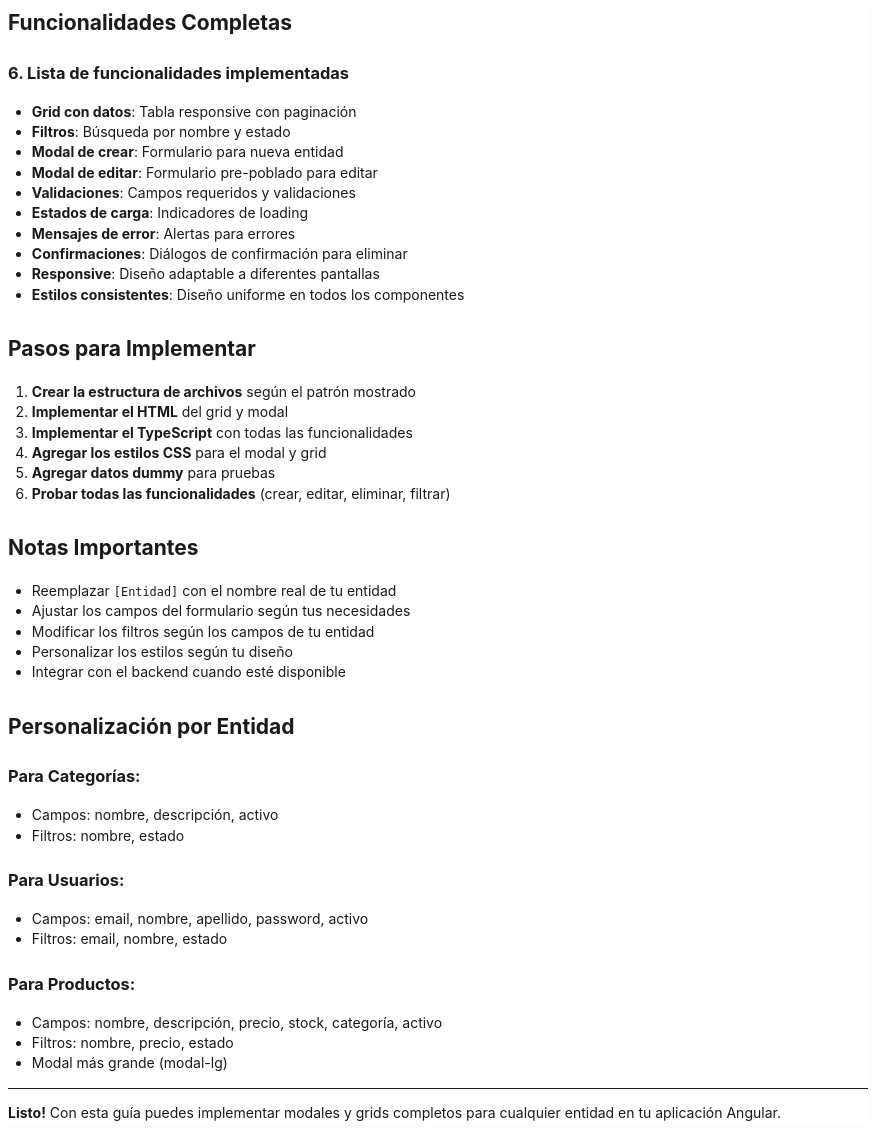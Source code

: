 ## Funcionalidades Completas

### 6. Lista de funcionalidades implementadas

- **Grid con datos**: Tabla responsive con paginación
- **Filtros**: Búsqueda por nombre y estado
- **Modal de crear**: Formulario para nueva entidad
- **Modal de editar**: Formulario pre-poblado para editar
- **Validaciones**: Campos requeridos y validaciones
- **Estados de carga**: Indicadores de loading
- **Mensajes de error**: Alertas para errores
- **Confirmaciones**: Diálogos de confirmación para eliminar
- **Responsive**: Diseño adaptable a diferentes pantallas
- **Estilos consistentes**: Diseño uniforme en todos los componentes

## Pasos para Implementar

1. **Crear la estructura de archivos** según el patrón mostrado
2. **Implementar el HTML** del grid y modal
3. **Implementar el TypeScript** con todas las funcionalidades
4. **Agregar los estilos CSS** para el modal y grid
5. **Agregar datos dummy** para pruebas
6. **Probar todas las funcionalidades** (crear, editar, eliminar, filtrar)

## Notas Importantes

- Reemplazar `[Entidad]` con el nombre real de tu entidad
- Ajustar los campos del formulario según tus necesidades
- Modificar los filtros según los campos de tu entidad
- Personalizar los estilos según tu diseño
- Integrar con el backend cuando esté disponible

## Personalización por Entidad

### Para Categorías:
- Campos: nombre, descripción, activo
- Filtros: nombre, estado

### Para Usuarios:
- Campos: email, nombre, apellido, password, activo
- Filtros: email, nombre, estado

### Para Productos:
- Campos: nombre, descripción, precio, stock, categoría, activo
- Filtros: nombre, precio, estado
- Modal más grande (modal-lg)

---

**Listo!** Con esta guía puedes implementar modales y grids completos para cualquier entidad en tu aplicación Angular.

